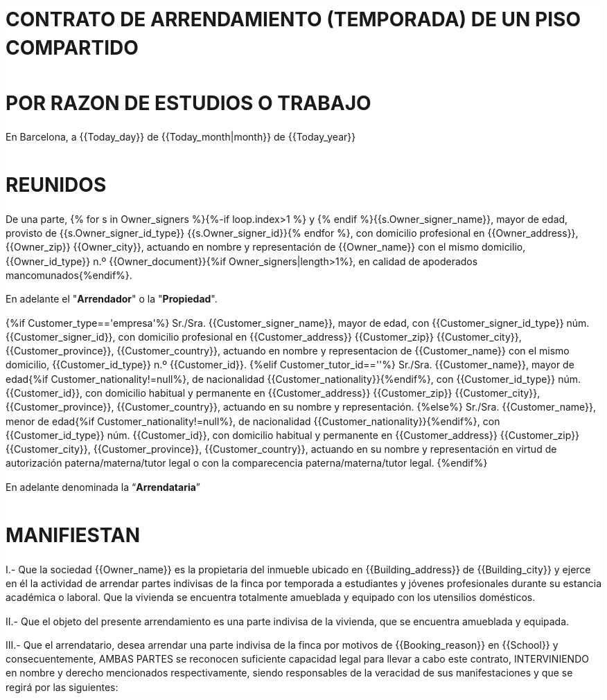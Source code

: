 # CONTRATO DE ARRENDAMIENTO (TEMPORADA) DE UN PISO COMPARTIDO 
# POR RAZON DE ESTUDIOS O TRABAJO


En Barcelona, a {{Today_day}} de {{Today_month|month}} de {{Today_year}}


# REUNIDOS

De una parte, {% for s in Owner_signers %}{%-if loop.index>1 %} y {% endif %}{{s.Owner_signer_name}}, mayor de edad, provisto de {{s.Owner_signer_id_type}} {{s.Owner_signer_id}}{% endfor %}, con domicilio profesional en {{Owner_address}}, {{Owner_zip}} {{Owner_city}}, actuando en nombre y representación de {{Owner_name}} con el mismo domicilio, {{Owner_id_type}} n.º {{Owner_document}}{%if Owner_signers|length>1%}, en calidad de apoderados mancomunados{%endif%}.

En adelante el "**Arrendador**" o la "**Propiedad**".

{%if Customer_type=='empresa'%}
Sr./Sra. {{Customer_signer_name}}, mayor de edad, con {{Customer_signer_id_type}} núm. {{Customer_signer_id}}, con domicilio profesional en {{Customer_address}} {{Customer_zip}} {{Customer_city}}, {{Customer_province}}, {{Customer_country}}, actuando en nombre y representacion de {{Customer_name}} con el mismo domicilio, {{Customer_id_type}} n.º {{Customer_id}}.
{%elif Customer_tutor_id==''%}
Sr./Sra. {{Customer_name}}, mayor de edad{%if Customer_nationality!=null%}, de nacionalidad {{Customer_nationality}}{%endif%}, con {{Customer_id_type}} núm. {{Customer_id}}, con domicilio habitual y permanente en {{Customer_address}} {{Customer_zip}} {{Customer_city}}, {{Customer_province}}, {{Customer_country}}, actuando en su nombre y representación.
{%else%}
Sr./Sra. {{Customer_name}}, menor de edad{%if Customer_nationality!=null%}, de nacionalidad {{Customer_nationality}}{%endif%}, con {{Customer_id_type}} núm. {{Customer_id}}, con domicilio habitual y permanente en {{Customer_address}} {{Customer_zip}} {{Customer_city}}, {{Customer_province}}, {{Customer_country}}, actuando en su nombre y representación en virtud de autorización paterna/materna/tutor legal o con la comparecencia paterna/materna/tutor legal.
{%endif%}

En adelante denominada la “**Arrendataria**”

# MANIFIESTAN

I.- Que la sociedad {{Owner_name}} es la propietaria del inmueble ubicado en {{Building_address}} de {{Building_city}} y ejerce en él la actividad de arrendar partes indivisas de la finca por temporada a estudiantes y jóvenes profesionales durante su estancia académica o laboral. Que la vivienda se encuentra totalmente amueblada y equipado con los utensilios domésticos. 

II.- Que el objeto del presente arrendamiento es una parte indivisa de la vivienda, que se encuentra amueblada y equipada. 

III.- Que el arrendatario, desea arrendar una parte indivisa de la finca por motivos de {{Booking_reason}} en {{School}} y consecuentemente, AMBAS PARTES se reconocen suficiente capacidad legal para llevar a cabo este contrato, INTERVINIENDO en nombre y derecho mencionados respectivamente, siendo responsables de la veracidad de sus manifestaciones y que se regirá por las siguientes:  
